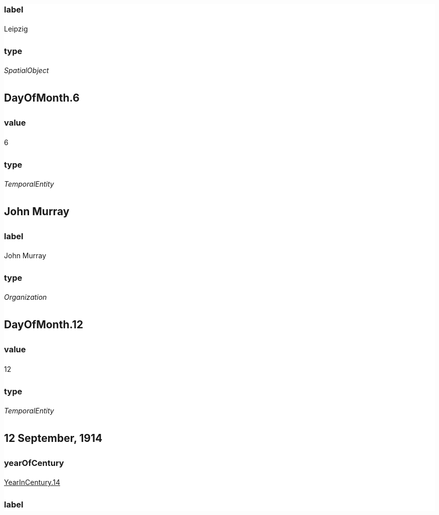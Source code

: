 ### label


Leipzig

### type


*SpatialObject*

## DayOfMonth.6

### value


6

### type


*TemporalEntity*

## John Murray

### label


John Murray

### type


*Organization*

## DayOfMonth.12

### value


12

### type


*TemporalEntity*

## 12 September, 1914

### yearOfCentury


[YearInCentury.14](#YearInCentury.14)

### label
